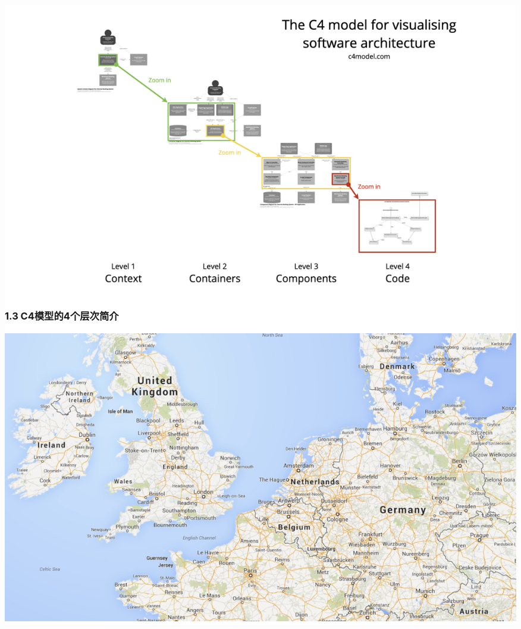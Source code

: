 <div align=center><img src="./c4-model/c4-overview.png"></div>

### 1.3 C4模型的4个层次简介
<div class="row">
    <div class="col-sm-3 centered">
        <p>
            <img src="./c4-model/map-4.jpg" alt="Google Maps" class="img-thumbnail" /><br>
